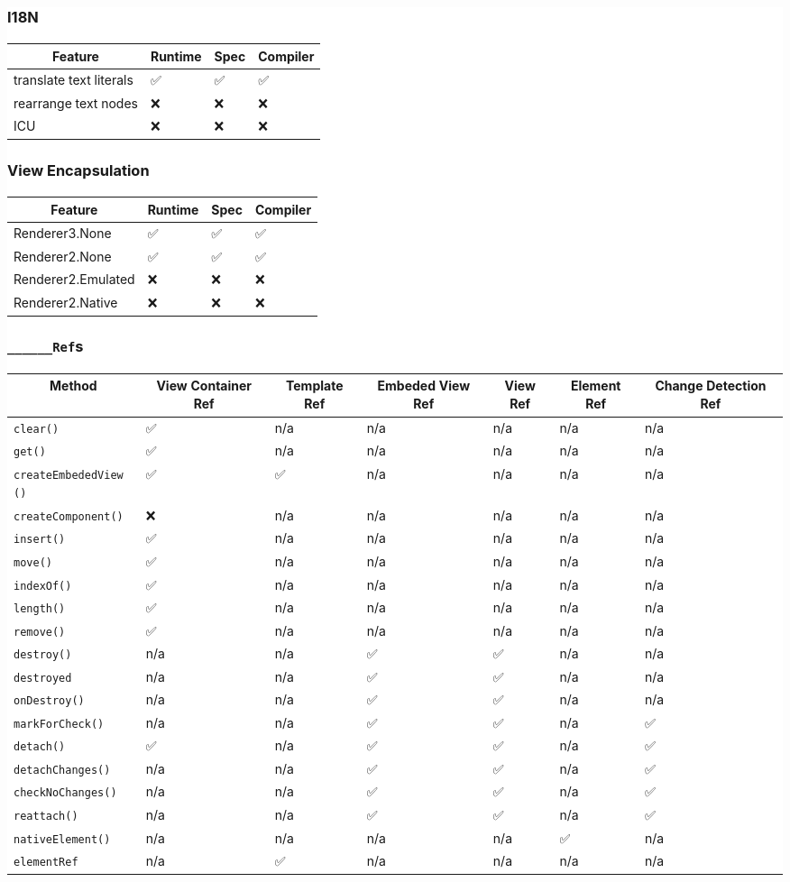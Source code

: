 
### I18N
| Feature                             | Runtime | Spec     | Compiler |
| ----------------------------------- | ------- | -------- | -------- |
| translate text literals             |  ✅     |  ✅      |  ✅      |
| rearrange text nodes                |  ❌     |  ❌      |  ❌      |
| ICU                                 |  ❌     |  ❌      |  ❌      |


### View Encapsulation
| Feature                             | Runtime | Spec     | Compiler |
| ----------------------------------- | ------- | -------- | -------- |
| Renderer3.None                        |  ✅     |  ✅       |  ✅      |
| Renderer2.None                        |  ✅     |  ✅       |  ✅      |
| Renderer2.Emulated                    |  ❌     |  ❌       |  ❌      |
| Renderer2.Native                      |  ❌     |  ❌       |  ❌      |



### `______Ref`s
| Method                 | View Container Ref | Template Ref | Embeded View Ref | View Ref | Element Ref | Change Detection Ref |
| ---------------------- | ------------------ | ------------ | ---------------- | -------- | ----------- | -------------------- |
| `clear()`              |  ✅                | n/a          | n/a              | n/a      | n/a         | n/a                  |
| `get()`                |  ✅                | n/a          | n/a              | n/a      | n/a         | n/a                  |
| `createEmbededView()`  |  ✅                | ✅           | n/a              | n/a      | n/a         | n/a                  |
| `createComponent()`    |  ❌                | n/a          | n/a              | n/a      | n/a         | n/a                  |
| `insert()`             |  ✅                | n/a          | n/a              | n/a      | n/a         | n/a                  |
| `move()`               |  ✅                | n/a          | n/a              | n/a      | n/a         | n/a                  |
| `indexOf()`            |  ✅                | n/a          | n/a              | n/a      | n/a         | n/a                  |
| `length()`             |  ✅                | n/a          | n/a              | n/a      | n/a         | n/a                  |
| `remove()`             |  ✅                | n/a          | n/a              | n/a      | n/a         | n/a                  |
| `destroy()`            | n/a                | n/a          |  ✅              | ✅       | n/a         | n/a                  |
| `destroyed`            | n/a                | n/a          |  ✅              | ✅       | n/a         | n/a                  |
| `onDestroy()`          | n/a                | n/a          |  ✅              | ✅       | n/a         | n/a                  |
| `markForCheck()`       | n/a                | n/a          |  ✅              | ✅       | n/a         | ✅                   |
| `detach()`             |  ✅                | n/a          |  ✅              | ✅       | n/a         | ✅                   |
| `detachChanges()`      | n/a                | n/a          |  ✅              | ✅       | n/a         | ✅                   |
| `checkNoChanges()`     | n/a                | n/a          |  ✅              | ✅       | n/a         | ✅                   |
| `reattach()`           | n/a                | n/a          |  ✅              | ✅       | n/a         | ✅                   |
| `nativeElement()`      | n/a                | n/a          | n/a              | n/a     |  ✅         | n/a                  |
| `elementRef`           | n/a                | ✅           | n/a              | n/a      |  n/a        | n/a                  |
